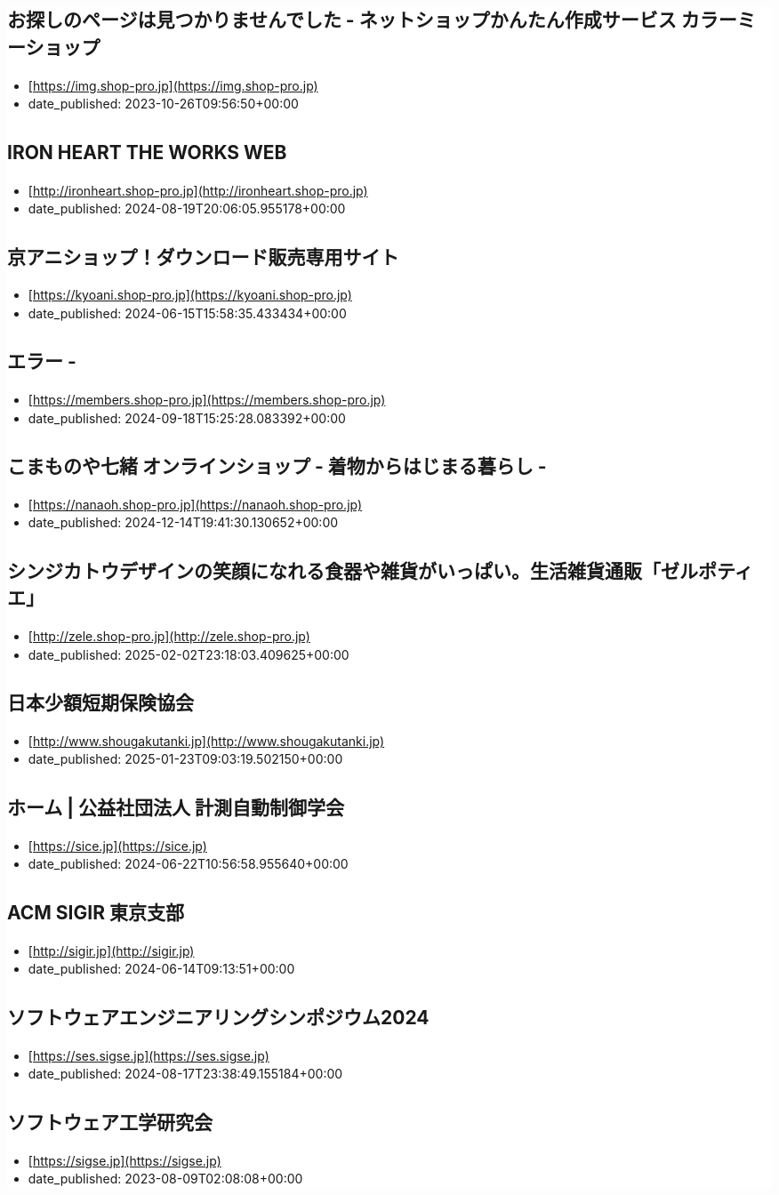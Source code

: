  ## お探しのページは見つかりませんでした - ネットショップかんたん作成サービス カラーミーショップ
 - [https://img.shop-pro.jp](https://img.shop-pro.jp)
 - date_published: 2023-10-26T09:56:50+00:00

 ## IRON HEART THE WORKS WEB
 - [http://ironheart.shop-pro.jp](http://ironheart.shop-pro.jp)
 - date_published: 2024-08-19T20:06:05.955178+00:00

 ## 京アニショップ！ダウンロード販売専用サイト
 - [https://kyoani.shop-pro.jp](https://kyoani.shop-pro.jp)
 - date_published: 2024-06-15T15:58:35.433434+00:00

 ## エラー -
 - [https://members.shop-pro.jp](https://members.shop-pro.jp)
 - date_published: 2024-09-18T15:25:28.083392+00:00

 ## こまものや七緒 オンラインショップ - 着物からはじまる暮らし -
 - [https://nanaoh.shop-pro.jp](https://nanaoh.shop-pro.jp)
 - date_published: 2024-12-14T19:41:30.130652+00:00

 ## シンジカトウデザインの笑顔になれる食器や雑貨がいっぱい。生活雑貨通販「ゼルポティエ」
 - [http://zele.shop-pro.jp](http://zele.shop-pro.jp)
 - date_published: 2025-02-02T23:18:03.409625+00:00

 ## 日本少額短期保険協会
 - [http://www.shougakutanki.jp](http://www.shougakutanki.jp)
 - date_published: 2025-01-23T09:03:19.502150+00:00

 ## ホーム | 公益社団法人 計測自動制御学会
 - [https://sice.jp](https://sice.jp)
 - date_published: 2024-06-22T10:56:58.955640+00:00

 ## ACM SIGIR 東京支部
 - [http://sigir.jp](http://sigir.jp)
 - date_published: 2024-06-14T09:13:51+00:00

 ## ソフトウェアエンジニアリングシンポジウム2024
 - [https://ses.sigse.jp](https://ses.sigse.jp)
 - date_published: 2024-08-17T23:38:49.155184+00:00

 ## ソフトウェア工学研究会
 - [https://sigse.jp](https://sigse.jp)
 - date_published: 2023-08-09T02:08:08+00:00
